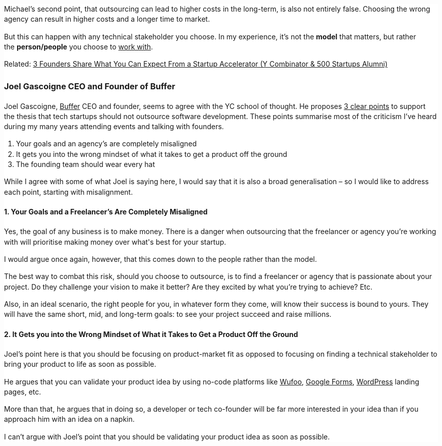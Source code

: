 Michael’s second point, that outsourcing can lead to higher costs in the long-term, is also not entirely false. Choosing the wrong agency can result in higher costs and a longer time to market.

But this can happen with any technical stakeholder you choose. In my experience, it’s not the **model** that matters, but rather the **person/people** you choose to [work with](https://www.linkedin.com/feed/update/urn:li:activity:6932432741711888384/).



Related: [3 Founders Share What You Can Expect From a Startup Accelerator (Y Combinator & 500 Startups Alumni)](https://altar.io/founders-share-what-you-can-expect-from-a-startup-accelerator/)

### Joel Gascoigne CEO and Founder of Buffer

Joel Gascoigne, [Buffer](https://buffer.com/) CEO and founder, seems to agree with the YC school of thought. He proposes [3 clear points](https://joel.is/3-reasons-you-shouldnt-outsource-your-startup-and-what-to-do-instead/) to support the thesis that tech startups should not outsource software development. These points summarise most of the criticism I’ve heard during my many years attending events and talking with founders.

1. Your goals and an agency’s are completely misaligned
2. It gets you into the wrong mindset of what it takes to get a product off the ground
3. The founding team should wear every hat

While I agree with some of what Joel is saying here, I would say that it is also a broad generalisation – so I would like to address each point, starting with misalignment.

#### 1\. Your Goals and a Freelancer’s Are Completely Misaligned

Yes, the goal of any business is to make money. There is a danger when outsourcing that the freelancer or agency you’re working with will prioritise making money over what's best for your startup.

I would argue once again, however, that this comes down to the people rather than the model.

The best way to combat this risk, should you choose to outsource, is to find a freelancer or agency that is passionate about your project. Do they challenge your vision to make it better? Are they excited by what you’re trying to achieve? Etc.

Also, in an ideal scenario, the right people for you, in whatever form they come, will know their success is bound to yours. They will have the same short, mid, and long-term goals: to see your project succeed and raise millions.

#### 2\. It Gets you into the Wrong Mindset of What it Takes to Get a Product Off the Ground

Joel’s point here is that you should be focusing on product-market fit as opposed to focusing on finding a technical stakeholder to bring your product to life as soon as possible.

He argues that you can validate your product idea by using no-code platforms like [Wufoo](https://www.wufoo.com/), [Google Forms](https://www.google.com/forms/about/), [WordPress](https://wordpress.com/) landing pages, etc.

More than that, he argues that in doing so, a developer or tech co-founder will be far more interested in your idea than if you approach him with an idea on a napkin.

I can’t argue with Joel’s point that you should be validating your product idea as soon as possible.
